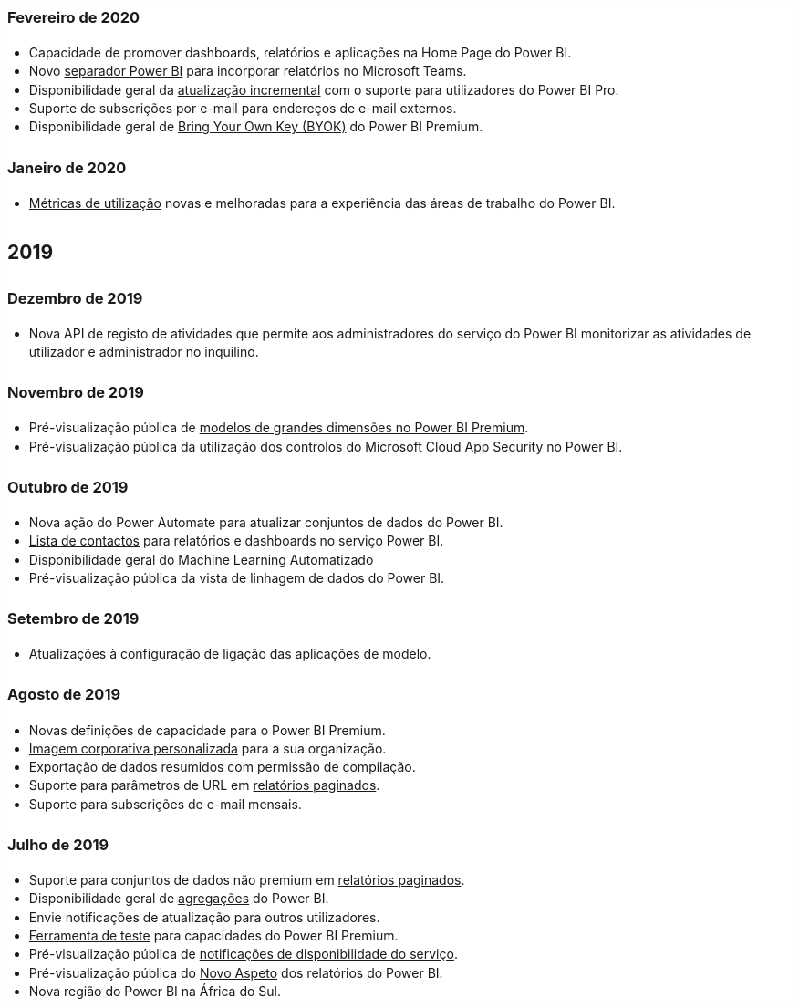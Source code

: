 ### <a name="february-2020"></a>Fevereiro de 2020
* Capacidade de promover dashboards, relatórios e aplicações na Home Page do Power BI.
* Novo [separador Power BI](../collaborate-share/service-collaborate-microsoft-teams.md) para incorporar relatórios no Microsoft Teams.
* Disponibilidade geral da [atualização incremental](../admin/service-premium-incremental-refresh.md) com o suporte para utilizadores do Power BI Pro.
* Suporte de subscrições por e-mail para endereços de e-mail externos.
* Disponibilidade geral de [Bring Your Own Key (BYOK)](../admin/service-encryption-byok.md) do Power BI Premium.

### <a name="january-2020"></a>Janeiro de 2020
* [Métricas de utilização](../collaborate-share/service-usage-metrics.md) novas e melhoradas para a experiência das áreas de trabalho do Power BI.

## <a name="2019"></a>2019
### <a name="december-2019"></a>Dezembro de 2019
* Nova API de registo de atividades que permite aos administradores do serviço do Power BI monitorizar as atividades de utilizador e administrador no inquilino.

### <a name="november-2019"></a>Novembro de 2019
* Pré-visualização pública de [modelos de grandes dimensões no Power BI Premium](../admin/service-premium-large-models.md).
* Pré-visualização pública da utilização dos controlos do Microsoft Cloud App Security no Power BI.

### <a name="october-2019"></a>Outubro de 2019
* Nova ação do Power Automate para atualizar conjuntos de dados do Power BI.
* [Lista de contactos](https://powerbi.microsoft.com/blog/announcing-new-contact-lists-for-reports-and-dashboards-in-the-power-bi-service/) para relatórios e dashboards no serviço Power BI.
* Disponibilidade geral do [Machine Learning Automatizado](../transform-model/service-machine-learning-automated.md)
* Pré-visualização pública da vista de linhagem de dados do Power BI.

### <a name="september-2019"></a>Setembro de 2019
* Atualizações à configuração de ligação das [aplicações de modelo](../connect-data/service-template-apps-overview.md).

### <a name="august-2019"></a>Agosto de 2019
* Novas definições de capacidade para o Power BI Premium.
* [Imagem corporativa personalizada](https://powerbi.microsoft.com/blog/announcing-custom-branding-for-your-organization/) para a sua organização.
* Exportação de dados resumidos com permissão de compilação.
* Suporte para parâmetros de URL em [relatórios paginados](../paginated-reports/paginated-reports-report-builder-power-bi.md).
* Suporte para subscrições de e-mail mensais. 

### <a name="july-2019"></a>Julho de 2019
* Suporte para conjuntos de dados não premium em [relatórios paginados](../paginated-reports/paginated-reports-report-builder-power-bi.md).
* Disponibilidade geral de [agregações](../transform-model/desktop-aggregations.md) do Power BI.
* Envie notificações de atualização para outros utilizadores.
* [Ferramenta de teste](https://powerbi.microsoft.com/blog/power-bi-premium-know-what-your-premium-capacity-can-handle/) para capacidades do Power BI Premium.
* Pré-visualização pública de [notificações de disponibilidade do serviço](https://powerbi.microsoft.com/blog/power-bi-introduces-service-availability-notifications/).
* Pré-visualização pública do [Novo Aspeto](https://powerbi.microsoft.com/blog/introducing-the-new-look-of-workspaces-in-the-power-bi-service/) dos relatórios do Power BI.
* Nova região do Power BI na África do Sul.
